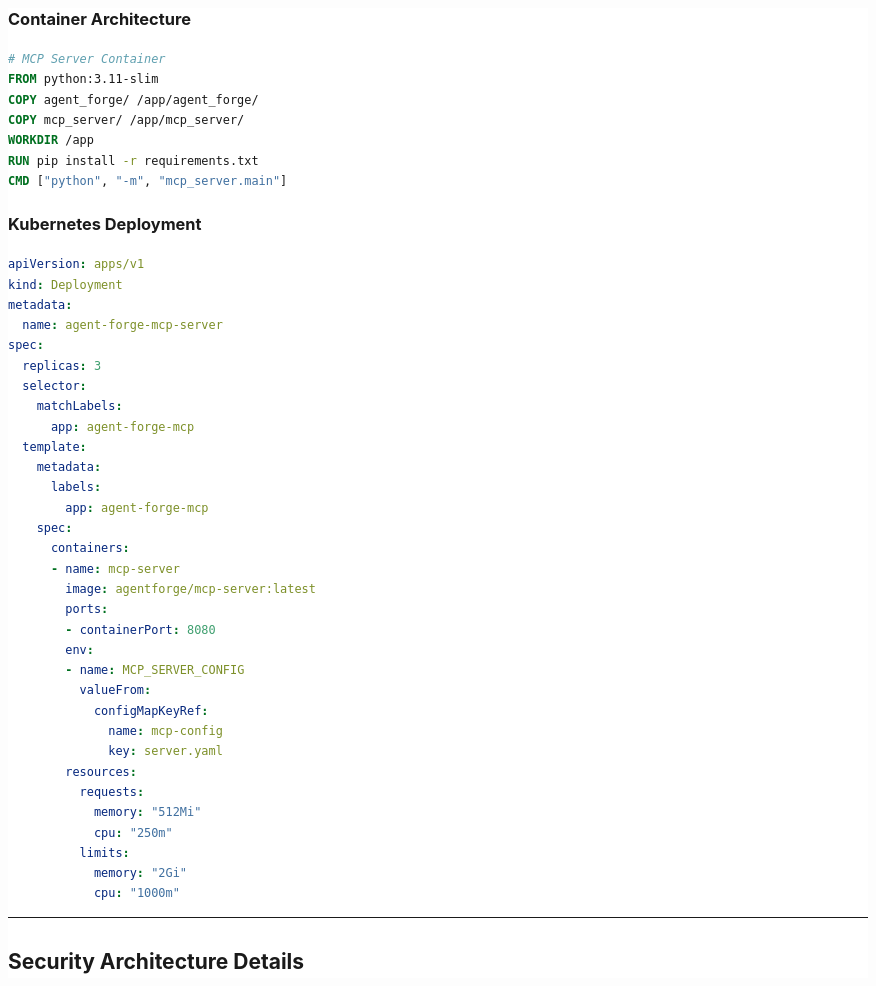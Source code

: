 ### Container Architecture
```dockerfile
# MCP Server Container
FROM python:3.11-slim
COPY agent_forge/ /app/agent_forge/
COPY mcp_server/ /app/mcp_server/
WORKDIR /app
RUN pip install -r requirements.txt
CMD ["python", "-m", "mcp_server.main"]
```

### Kubernetes Deployment
```yaml
apiVersion: apps/v1
kind: Deployment
metadata:
  name: agent-forge-mcp-server
spec:
  replicas: 3
  selector:
    matchLabels:
      app: agent-forge-mcp
  template:
    metadata:
      labels:
        app: agent-forge-mcp
    spec:
      containers:
      - name: mcp-server
        image: agentforge/mcp-server:latest
        ports:
        - containerPort: 8080
        env:
        - name: MCP_SERVER_CONFIG
          valueFrom:
            configMapKeyRef:
              name: mcp-config
              key: server.yaml
        resources:
          requests:
            memory: "512Mi"
            cpu: "250m"
          limits:
            memory: "2Gi"
            cpu: "1000m"
```

---

## Security Architecture Details
